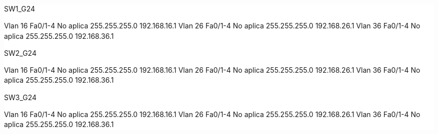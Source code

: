   <td rowspan="3"><p>SW1_G24 </p>
    <td nowrap="nowrap"> Vlan 16</td>    
    <td nowrap="nowrap"> Fa0/1-4</td>    
    <td nowrap="nowrap"> No aplica</td>    
    <td nowrap="nowrap"> 255.255.255.0</td>    
    <td nowrap="nowrap"> 192.168.16.1</td>    
  </tr>
  <tr>
    <td nowrap="nowrap"> Vlan 26</td>    
    <td nowrap="nowrap"> Fa0/1-4</td>    
    <td nowrap="nowrap"> No aplica</td>    
    <td nowrap="nowrap"> 255.255.255.0</td>    
    <td nowrap="nowrap"> 192.168.26.1</td>    
  </tr>
  <tr>
    <td nowrap="nowrap"> Vlan 36</td>    
    <td nowrap="nowrap"> Fa0/1-4</td>    
    <td nowrap="nowrap"> No aplica</td>    
    <td nowrap="nowrap"> 255.255.255.0</td>    
    <td nowrap="nowrap"> 192.168.36.1</td>    
  </tr>
  <td rowspan="3"><p>SW2_G24</p>
    <td nowrap="nowrap"> Vlan 16</td>    
    <td nowrap="nowrap"> Fa0/1-4</td>    
    <td nowrap="nowrap"> No aplica</td>    
    <td nowrap="nowrap"> 255.255.255.0</td>    
    <td nowrap="nowrap"> 192.168.16.1</td>    
  </tr>
  <tr>
    <td nowrap="nowrap"> Vlan 26</td>    
    <td nowrap="nowrap"> Fa0/1-4</td>    
    <td nowrap="nowrap"> No aplica</td>    
    <td nowrap="nowrap"> 255.255.255.0</td>    
    <td nowrap="nowrap"> 192.168.26.1</td>    
  </tr>
  <tr>
    <td nowrap="nowrap"> Vlan 36</td>    
    <td nowrap="nowrap"> Fa0/1-4</td>    
    <td nowrap="nowrap"> No aplica</td>    
    <td nowrap="nowrap"> 255.255.255.0</td>    
    <td nowrap="nowrap"> 192.168.36.1</td>    
  </tr>

  <td rowspan="3"><p>SW3_G24 </p>
    <td nowrap="nowrap"> Vlan 16</td>    
    <td nowrap="nowrap"> Fa0/1-4</td>    
    <td nowrap="nowrap"> No aplica</td>    
    <td nowrap="nowrap"> 255.255.255.0</td>    
    <td nowrap="nowrap"> 192.168.16.1</td>    
  </tr>
  <tr>
    <td nowrap="nowrap"> Vlan 26</td>    
    <td nowrap="nowrap"> Fa0/1-4</td>    
    <td nowrap="nowrap"> No aplica</td>    
    <td nowrap="nowrap"> 255.255.255.0</td>    
    <td nowrap="nowrap"> 192.168.26.1</td>    
  </tr>
  <tr>
    <td nowrap="nowrap"> Vlan 36</td>    
    <td nowrap="nowrap"> Fa0/1-4</td>    
    <td nowrap="nowrap"> No aplica</td>    
    <td nowrap="nowrap"> 255.255.255.0</td>    
    <td nowrap="nowrap"> 192.168.36.1</td>    
  </tr>